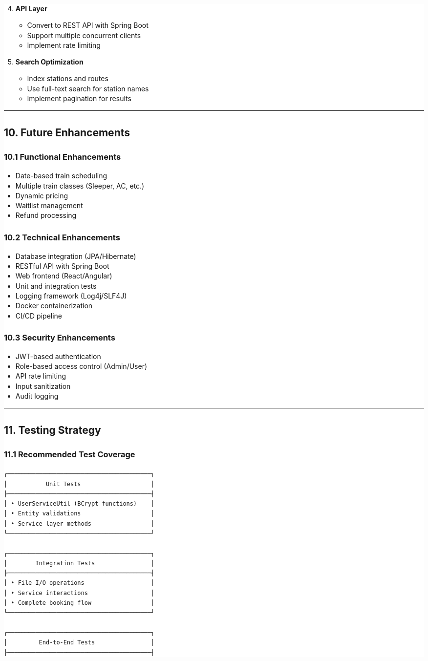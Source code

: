 4. **API Layer**
   - Convert to REST API with Spring Boot
   - Support multiple concurrent clients
   - Implement rate limiting

5. **Search Optimization**
   - Index stations and routes
   - Use full-text search for station names
   - Implement pagination for results

---

## 10. Future Enhancements

### 10.1 Functional Enhancements
- Date-based train scheduling
- Multiple train classes (Sleeper, AC, etc.)
- Dynamic pricing
- Waitlist management
- Refund processing

### 10.2 Technical Enhancements
- Database integration (JPA/Hibernate)
- RESTful API with Spring Boot
- Web frontend (React/Angular)
- Unit and integration tests
- Logging framework (Log4j/SLF4J)
- Docker containerization
- CI/CD pipeline

### 10.3 Security Enhancements
- JWT-based authentication
- Role-based access control (Admin/User)
- API rate limiting
- Input sanitization
- Audit logging

---

## 11. Testing Strategy

### 11.1 Recommended Test Coverage

```
┌─────────────────────────────────────────┐
│           Unit Tests                    │
├─────────────────────────────────────────┤
│ • UserServiceUtil (BCrypt functions)    │
│ • Entity validations                    │
│ • Service layer methods                 │
└─────────────────────────────────────────┘

┌─────────────────────────────────────────┐
│        Integration Tests                │
├─────────────────────────────────────────┤
│ • File I/O operations                   │
│ • Service interactions                  │
│ • Complete booking flow                 │
└─────────────────────────────────────────┘

┌─────────────────────────────────────────┐
│         End-to-End Tests                │
├─────────────────────────────────────────┤
```